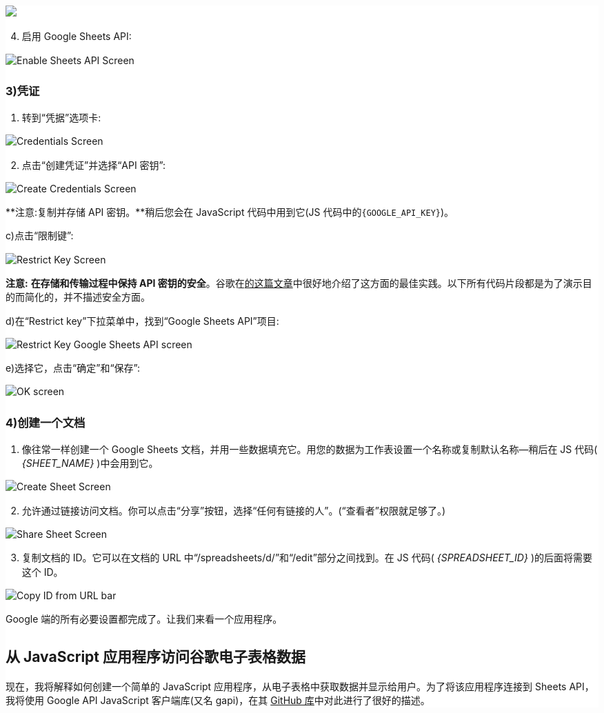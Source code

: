 ![](../Images/0229b10276a46b57ddd38e8ba4901aca.png)

4.  启用 Google Sheets API:

![Enable Sheets API Screen](../Images/1b623eb8e8b00267d08076b6b82d3533.png)

### **3)凭证**

1.  转到“凭据”选项卡:

![Credentials Screen](../Images/4509572d91c64c4815c88d9934c7323b.png)

2.  点击“创建凭证”并选择“API 密钥”:

![Create Credentials Screen](../Images/e64e9efd8b987489fdce2bf38c6b636e.png)

**注意:复制并存储 API 密钥。**稍后您会在 JavaScript 代码中用到它(JS 代码中的`{GOOGLE_API_KEY}`)。

c)点击“限制键”:

![Restrict Key Screen](../Images/e049a4d403c6bf2e4cbd7e854cf880ef.png)

**注意:** **在存储和传输过程中保持 API 密钥的安全**。谷歌在[的这篇文章](https://cloud.google.com/docs/authentication/api-keys#securing_an_api_key)中很好地介绍了这方面的最佳实践。以下所有代码片段都是为了演示目的而简化的，并不描述安全方面。

d)在“Restrict key”下拉菜单中，找到“Google Sheets API”项目:

![Restrict Key Google Sheets API screen](../Images/96898c833b28b003fdc35c24358dd653.png)

e)选择它，点击“确定”和“保存”:

![OK screen](../Images/e856e7b92cd68f086f79be1f14a95162.png)

### **4)创建一个文档**

1.  像往常一样创建一个 Google Sheets 文档，并用一些数据填充它。用您的数据为工作表设置一个名称或复制默认名称—稍后在 JS 代码( *{SHEET_NAME}* )中会用到它。

![Create Sheet Screen](../Images/8ca745c669cc8bd95446165954db295f.png)

2.  允许通过链接访问文档。你可以点击“分享”按钮，选择“任何有链接的人”。(“查看者”权限就足够了。)

![Share Sheet Screen](../Images/b4459a4df2e2bb66907623dcab70638a.png)

3.  复制文档的 ID。它可以在文档的 URL 中“/spreadsheets/d/”和“/edit”部分之间找到。在 JS 代码( *{SPREADSHEET_ID}* )的后面将需要这个 ID。

![Copy ID from URL bar
](../Images/48f35965f1d36a02e291def231440a62.png)

Google 端的所有必要设置都完成了。让我们来看一个应用程序。

## **从 JavaScript 应用程序访问谷歌电子表格数据**

现在，我将解释如何创建一个简单的 JavaScript 应用程序，从电子表格中获取数据并显示给用户。为了将该应用程序连接到 Sheets API，我将使用 Google API JavaScript 客户端库(又名 gapi)，在其 [GitHub 库](https://github.com/google/google-api-javascript-client)中对此进行了很好的描述。
